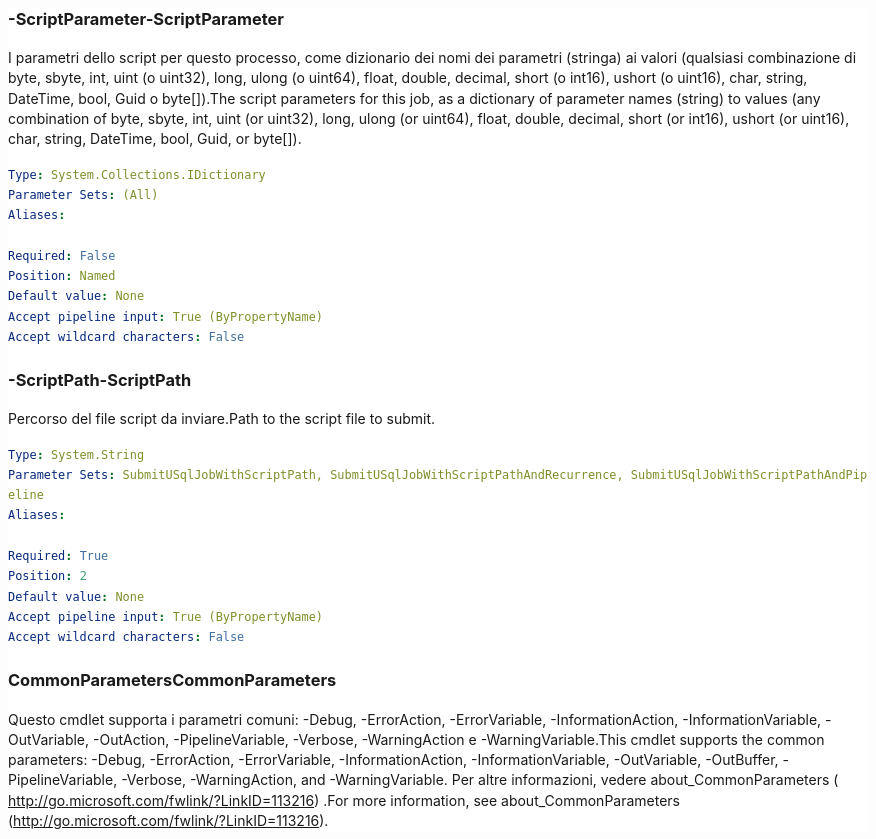 ### <span data-ttu-id="23867-157">-ScriptParameter</span><span class="sxs-lookup"><span data-stu-id="23867-157">-ScriptParameter</span></span>
<span data-ttu-id="23867-158">I parametri dello script per questo processo, come dizionario dei nomi dei parametri (stringa) ai valori (qualsiasi combinazione di byte, sbyte, int, uint (o uint32), long, ulong (o uint64), float, double, decimal, short (o int16), ushort (o uint16), char, string, DateTime, bool, Guid o byte[]).</span><span class="sxs-lookup"><span data-stu-id="23867-158">The script parameters for this job, as a dictionary of parameter names (string) to values (any combination of byte, sbyte, int, uint (or uint32), long, ulong (or uint64), float, double, decimal, short (or int16), ushort (or uint16), char, string, DateTime, bool, Guid, or byte[]).</span></span>

```yaml
Type: System.Collections.IDictionary
Parameter Sets: (All)
Aliases:

Required: False
Position: Named
Default value: None
Accept pipeline input: True (ByPropertyName)
Accept wildcard characters: False
```

### <span data-ttu-id="23867-159">-ScriptPath</span><span class="sxs-lookup"><span data-stu-id="23867-159">-ScriptPath</span></span>
<span data-ttu-id="23867-160">Percorso del file script da inviare.</span><span class="sxs-lookup"><span data-stu-id="23867-160">Path to the script file to submit.</span></span>

```yaml
Type: System.String
Parameter Sets: SubmitUSqlJobWithScriptPath, SubmitUSqlJobWithScriptPathAndRecurrence, SubmitUSqlJobWithScriptPathAndPipeline
Aliases:

Required: True
Position: 2
Default value: None
Accept pipeline input: True (ByPropertyName)
Accept wildcard characters: False
```

### <span data-ttu-id="23867-161">CommonParameters</span><span class="sxs-lookup"><span data-stu-id="23867-161">CommonParameters</span></span>
<span data-ttu-id="23867-162">Questo cmdlet supporta i parametri comuni: -Debug, -ErrorAction, -ErrorVariable, -InformationAction, -InformationVariable, -OutVariable, -OutAction, -PipelineVariable, -Verbose, -WarningAction e -WarningVariable.</span><span class="sxs-lookup"><span data-stu-id="23867-162">This cmdlet supports the common parameters: -Debug, -ErrorAction, -ErrorVariable, -InformationAction, -InformationVariable, -OutVariable, -OutBuffer, -PipelineVariable, -Verbose, -WarningAction, and -WarningVariable.</span></span> <span data-ttu-id="23867-163">Per altre informazioni, vedere about_CommonParameters ( http://go.microsoft.com/fwlink/?LinkID=113216) .</span><span class="sxs-lookup"><span data-stu-id="23867-163">For more information, see about_CommonParameters (http://go.microsoft.com/fwlink/?LinkID=113216).</span></span>
